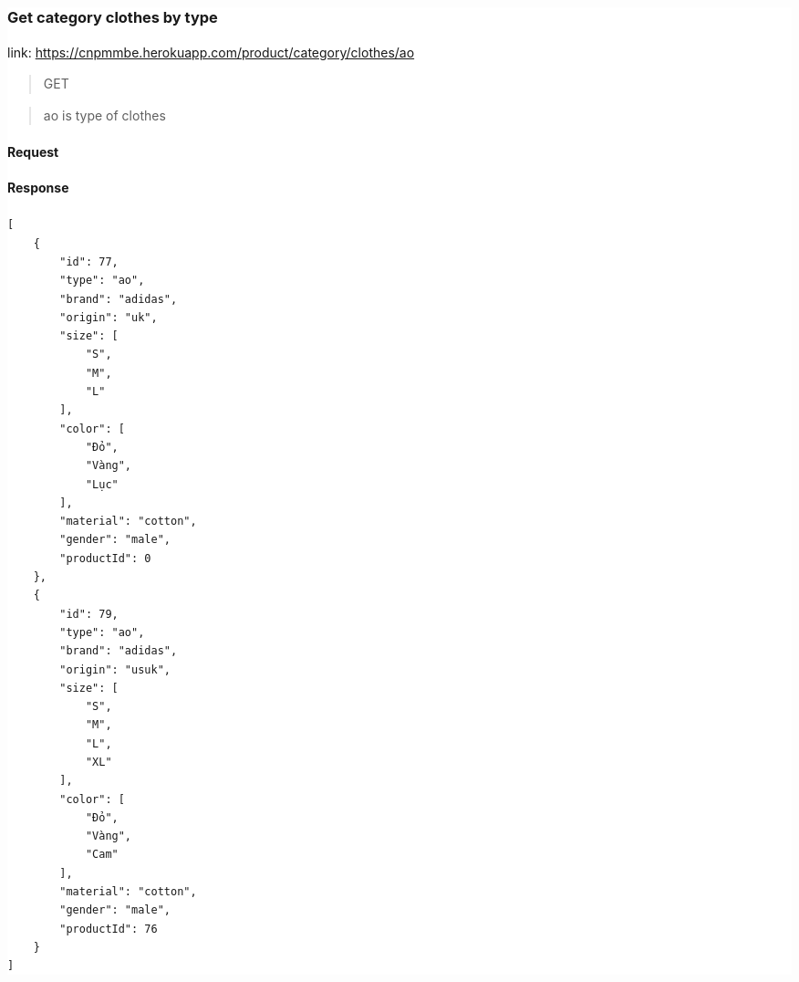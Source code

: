 ### Get category clothes by type
link: https://cnpmmbe.herokuapp.com/product/category/clothes/ao

> GET

> ao is type of clothes

#### Request

#### Response
```
[
    {
        "id": 77,
        "type": "ao",
        "brand": "adidas",
        "origin": "uk",
        "size": [
            "S",
            "M",
            "L"
        ],
        "color": [
            "Đỏ",
            "Vàng",
            "Lục"
        ],
        "material": "cotton",
        "gender": "male",
        "productId": 0
    },
    {
        "id": 79,
        "type": "ao",
        "brand": "adidas",
        "origin": "usuk",
        "size": [
            "S",
            "M",
            "L",
            "XL"
        ],
        "color": [
            "Đỏ",
            "Vàng",
            "Cam"
        ],
        "material": "cotton",
        "gender": "male",
        "productId": 76
    }
]
```
